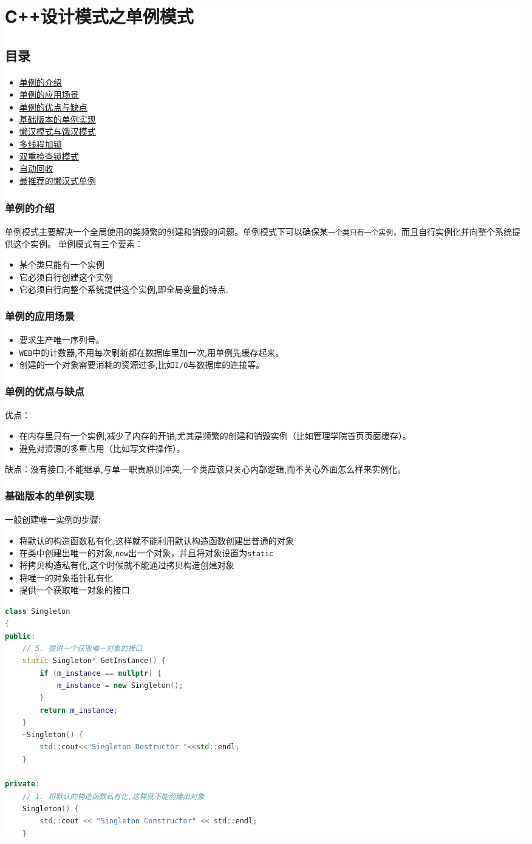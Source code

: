 # C++设计模式之单例模式

## 目录
* [单例的介绍](#单例的介绍)
* [单例的应用场景](#单例的应用场景)
* [单例的优点与缺点](#单例的优点与缺点)
* [基础版本的单例实现](#基础版本的单例实现)
* [懒汉模式与饿汉模式](#懒汉模式与饿汉模式)  
* [多线程加锁](#多线程加锁) 
* [双重检查锁模式](#双重检查锁模式) 
* [自动回收](#自动回收) 
* [最推荐的懒汉式单例](#最推荐的懒汉式单例) 

### 单例的介绍
单例模式主要解决一个全局使用的类频繁的创建和销毁的问题。单例模式下可以确保某`一个类只有一个实例`，而且自行实例化并向整个系统提供这个实例。
单例模式有三个要素：
- 某个类只能有一个实例
- 它必须自行创建这个实例
- 它必须自行向整个系统提供这个实例,即全局变量的特点.

### 单例的应用场景
- 要求生产唯一序列号。  
- `WEB`中的计数器,不用每次刷新都在数据库里加一次,用单例先缓存起来。  
- 创建的一个对象需要消耗的资源过多,比如`I/O`与数据库的连接等。  


### 单例的优点与缺点
优点：
- 在内存里只有一个实例,减少了内存的开销,尤其是频繁的创建和销毁实例（比如管理学院首页页面缓存）。
- 避免对资源的多重占用（比如写文件操作）。    

缺点：没有接口,不能继承,与单一职责原则冲突,一个类应该只关心内部逻辑,而不关心外面怎么样来实例化。  

### 基础版本的单例实现

一般创建唯一实例的步骤:
- 将默认的构造函数私有化,这样就不能利用默认构造函数创建出普通的对象
- 在类中创建出唯一的对象,`new`出一个对象，并且将对象设置为`static`
- 将拷贝构造私有化,这个时候就不能通过拷贝构造创建对象
- 将唯一的对象指针私有化
- 提供一个获取唯一对象的接口
```c++
class Singleton
{
public:
    // 5. 提供一个获取唯一对象的接口
	static Singleton* GetInstance() {
        if (m_instance == nullptr) {
            m_instance = new Singleton();
        }
		return m_instance;
	}
    ~Singleton() {
        std::cout<<"Singleton Destructor "<<std::endl;
    }

private:
	// 1. 将默认的构造函数私有化,这样就不能创建出对象
	Singleton() {
        std::cout << "Singleton Constructor" << std::endl;
    }

```